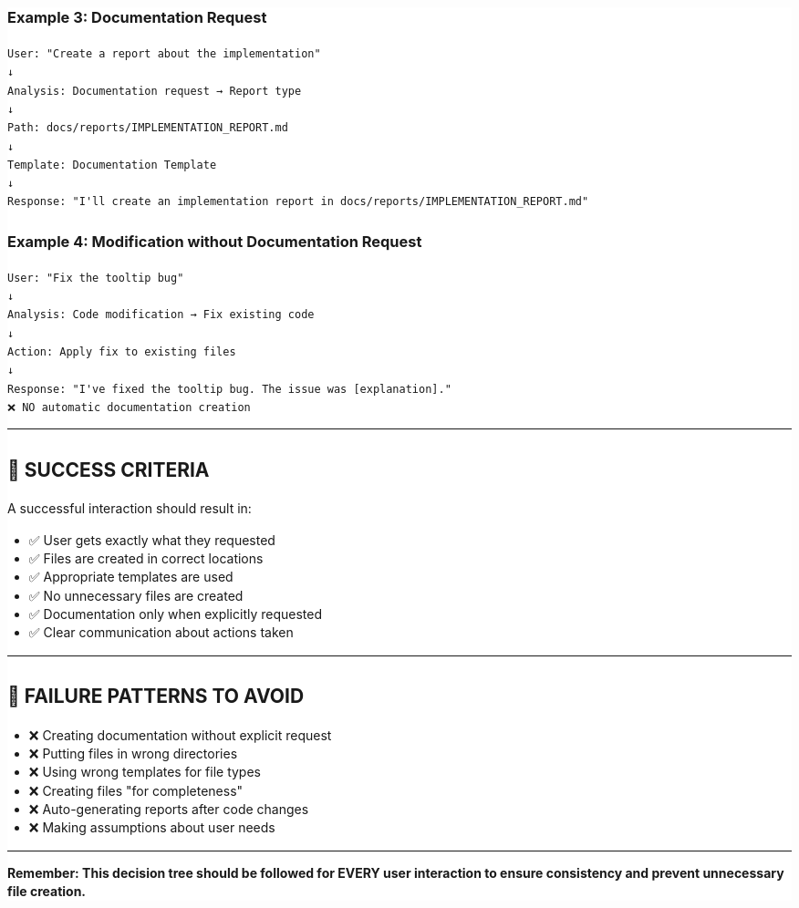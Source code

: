 ### Example 3: Documentation Request
```
User: "Create a report about the implementation"
↓
Analysis: Documentation request → Report type
↓
Path: docs/reports/IMPLEMENTATION_REPORT.md
↓
Template: Documentation Template
↓
Response: "I'll create an implementation report in docs/reports/IMPLEMENTATION_REPORT.md"
```

### Example 4: Modification without Documentation Request
```
User: "Fix the tooltip bug"
↓
Analysis: Code modification → Fix existing code
↓
Action: Apply fix to existing files
↓
Response: "I've fixed the tooltip bug. The issue was [explanation]."
❌ NO automatic documentation creation
```

---

## 🎯 SUCCESS CRITERIA

A successful interaction should result in:

- ✅ User gets exactly what they requested
- ✅ Files are created in correct locations
- ✅ Appropriate templates are used
- ✅ No unnecessary files are created
- ✅ Documentation only when explicitly requested
- ✅ Clear communication about actions taken

---

## 🚫 FAILURE PATTERNS TO AVOID

- ❌ Creating documentation without explicit request
- ❌ Putting files in wrong directories
- ❌ Using wrong templates for file types
- ❌ Creating files "for completeness"
- ❌ Auto-generating reports after code changes
- ❌ Making assumptions about user needs

---

**Remember: This decision tree should be followed for EVERY user interaction to ensure consistency and prevent unnecessary file creation.**